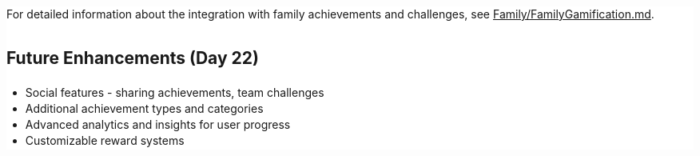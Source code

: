 For detailed information about the integration with family achievements and challenges, see [Family/FamilyGamification.md](Family/FamilyGamification.md).

## Future Enhancements (Day 22)

* Social features - sharing achievements, team challenges
* Additional achievement types and categories
* Advanced analytics and insights for user progress
* Customizable reward systems 